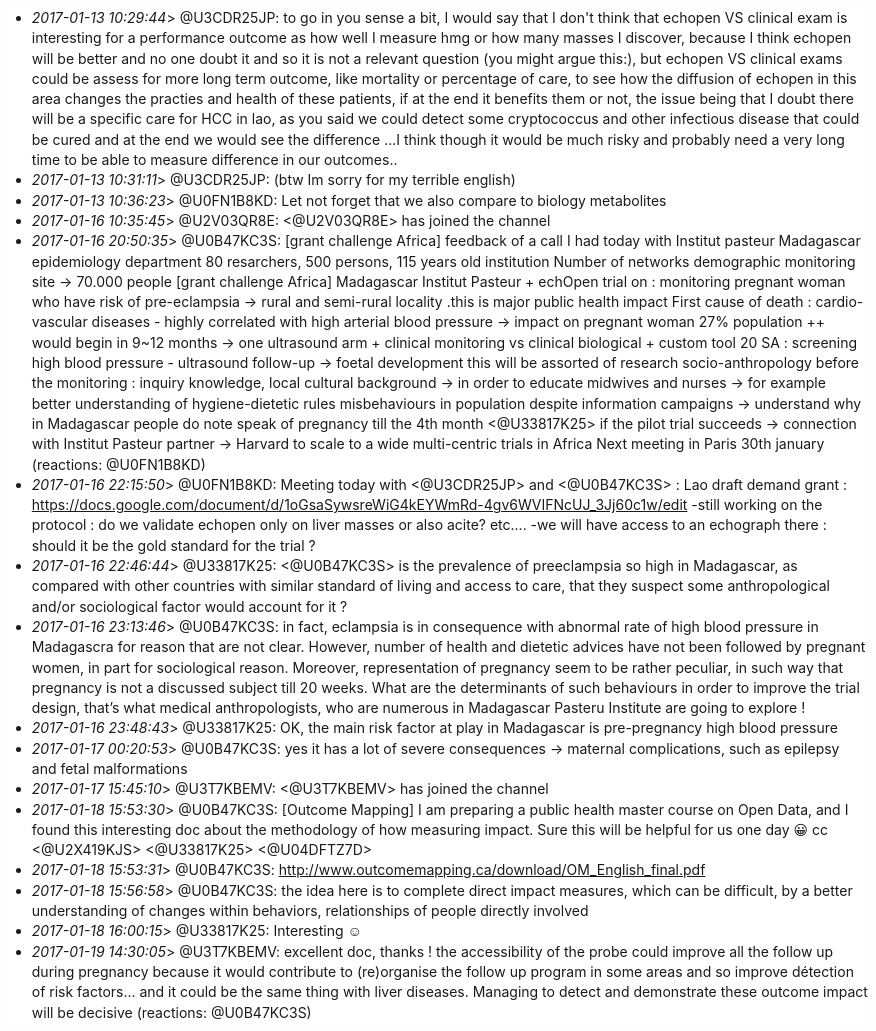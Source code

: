 * _2017-01-13 10:29:44_> @U3CDR25JP: to go in you sense a bit, I would say that I don't think that echopen VS clinical exam is interesting for a performance outcome as how well I measure hmg or how many masses I discover, because I think echopen will be better and no one doubt it and so it is not a relevant question (you might argue this:), but echopen VS clinical exams could be assess for more long term outcome, like mortality or percentage of care, to see how the diffusion of echopen in this area changes the practies and health of these patients, if at the end it benefits them or not, the issue being that I doubt there will be a specific care for HCC in lao, as you said we could detect some  cryptococcus and other infectious disease that could be cured and at the end we would see the difference ...I think though it would be much risky and probably need a very long time to be able to measure difference in our outcomes..
* _2017-01-13 10:31:11_> @U3CDR25JP: (btw Im sorry for my terrible english)
* _2017-01-13 10:36:23_> @U0FN1B8KD: Let not forget that we also compare to biology metabolites
* _2017-01-16 10:35:45_> @U2V03QR8E: <@U2V03QR8E> has joined the channel
* _2017-01-16 20:50:35_> @U0B47KC3S: [grant challenge Africa] feedback of a call I had today with Institut pasteur Madagascar epidemiology department   80 resarchers, 500 persons, 115 years old institution  Number of networks demographic monitoring site -&gt; 70.000 people  [grant challenge Africa] Madagascar Institut Pasteur + echOpen  trial on : monitoring pregnant woman who have risk of pre-eclampsia -&gt; rural and semi-rural locality .this is major public health impact  First cause of death : cardio-vascular diseases - highly correlated with high arterial blood pressure -&gt; impact on pregnant woman   27% population ++  would begin in 9~12 months -&gt; one ultrasound arm + clinical monitoring vs clinical biological + custom tool    20 SA : screening high blood pressure - ultrasound follow-up -&gt; foetal development  this will be assorted of research socio-anthropology before the monitoring : inquiry knowledge, local cultural background -&gt; in order to educate midwives and nurses -&gt; for example better understanding of hygiene-dietetic rules misbehaviours in population despite information campaigns -&gt; understand why in Madagascar people do note speak of pregnancy till the 4th month <@U33817K25>   if the pilot trial succeeds  -&gt; connection with Institut Pasteur partner -&gt; Harvard to scale to a wide multi-centric trials in Africa  Next meeting in Paris 30th january (reactions: @U0FN1B8KD)
* _2017-01-16 22:15:50_> @U0FN1B8KD: Meeting today with <@U3CDR25JP>  and <@U0B47KC3S>  : Lao draft demand grant :  <https://docs.google.com/document/d/1oGsaSywsreWiG4kEYWmRd-4gv6WVIFNcUJ_3Jj60c1w/edit> -still working on the protocol : do we validate echopen only on liver masses or also acite? etc.... -we will have access to an echograph there : should it be the gold standard for the trial ?
* _2017-01-16 22:46:44_> @U33817K25: <@U0B47KC3S> is the prevalence of preeclampsia so high in Madagascar, as compared with other countries with similar standard of living and access to care, that they suspect some anthropological and/or sociological factor would account for it ?
* _2017-01-16 23:13:46_> @U0B47KC3S: in fact, eclampsia is in consequence with abnormal rate of high blood pressure in Madagascra for reason that are not clear. However, number of health and dietetic advices have not been followed by pregnant women, in part for sociological reason. Moreover, representation of pregnancy seem to be rather peculiar, in such way that pregnancy is not a discussed subject till 20 weeks. What are the determinants of such behaviours in order to improve the trial design, that’s what medical anthropologists, who are numerous in Madagascar Pasteru Institute are going to explore  !
* _2017-01-16 23:48:43_> @U33817K25: OK, the main risk factor at play in Madagascar is pre-pregnancy high blood pressure
* _2017-01-17 00:20:53_> @U0B47KC3S: yes it has a lot of severe consequences -&gt; maternal complications, such as epilepsy and fetal malformations
* _2017-01-17 15:45:10_> @U3T7KBEMV: <@U3T7KBEMV> has joined the channel
* _2017-01-18 15:53:30_> @U0B47KC3S: [Outcome Mapping] I am preparing a public health master course on Open Data, and I found this interesting doc about the methodology of how measuring impact. Sure this will be helpful for us one day :grinning: cc <@U2X419KJS> <@U33817K25> <@U04DFTZ7D>
* _2017-01-18 15:53:31_> @U0B47KC3S: <http://www.outcomemapping.ca/download/OM_English_final.pdf>
* _2017-01-18 15:56:58_> @U0B47KC3S: the idea here is to complete direct impact measures, which can be difficult, by a better understanding of changes within behaviors, relationships of people directly involved
* _2017-01-18 16:00:15_> @U33817K25: Interesting :relaxed:
* _2017-01-19 14:30:05_> @U3T7KBEMV: excellent doc, thanks  ! the accessibility of the probe could improve all the follow up during pregnancy because it would contribute to (re)organise the follow up program in some areas and so improve détection of risk factors... and it could be the same thing with liver diseases. Managing to detect and demonstrate these outcome impact will be decisive (reactions: @U0B47KC3S)
